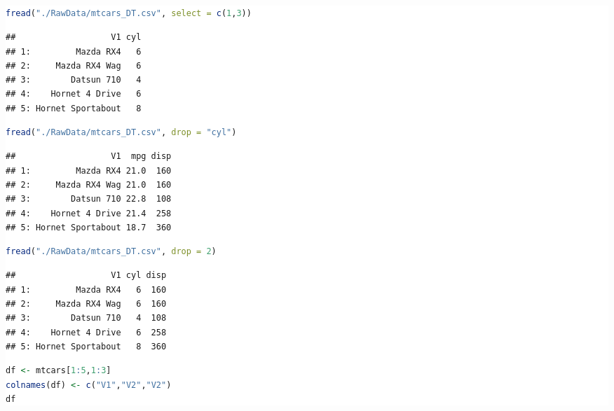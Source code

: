 ``` r
fread("./RawData/mtcars_DT.csv", select = c(1,3))
```

    ##                   V1 cyl
    ## 1:         Mazda RX4   6
    ## 2:     Mazda RX4 Wag   6
    ## 3:        Datsun 710   4
    ## 4:    Hornet 4 Drive   6
    ## 5: Hornet Sportabout   8

``` r
fread("./RawData/mtcars_DT.csv", drop = "cyl")
```

    ##                   V1  mpg disp
    ## 1:         Mazda RX4 21.0  160
    ## 2:     Mazda RX4 Wag 21.0  160
    ## 3:        Datsun 710 22.8  108
    ## 4:    Hornet 4 Drive 21.4  258
    ## 5: Hornet Sportabout 18.7  360

``` r
fread("./RawData/mtcars_DT.csv", drop = 2)
```

    ##                   V1 cyl disp
    ## 1:         Mazda RX4   6  160
    ## 2:     Mazda RX4 Wag   6  160
    ## 3:        Datsun 710   4  108
    ## 4:    Hornet 4 Drive   6  258
    ## 5: Hornet Sportabout   8  360

``` r
df <- mtcars[1:5,1:3]
colnames(df) <- c("V1","V2","V2") 
df
```

